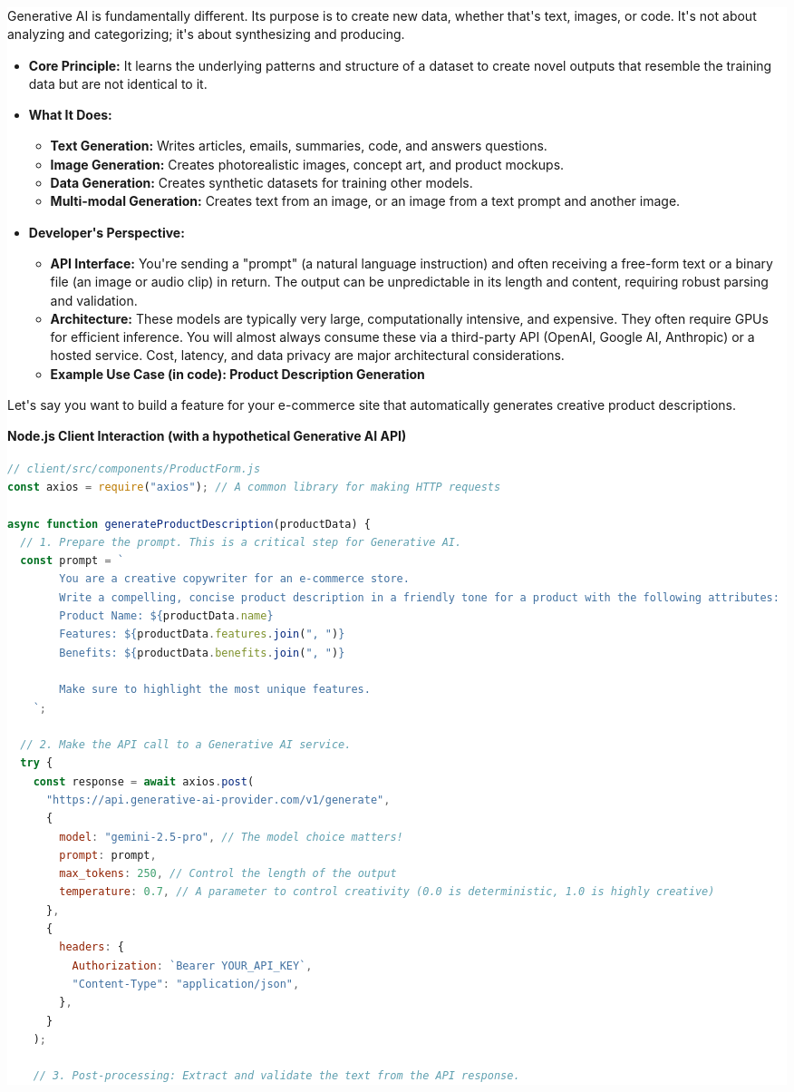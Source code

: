 Generative AI is fundamentally different. Its purpose is to create new data, whether that's text, images, or code. It's not about analyzing and categorizing; it's about synthesizing and producing.

- **Core Principle:** It learns the underlying patterns and structure of a dataset to create novel outputs that resemble the training data but are not identical to it.

- **What It Does:**

  - **Text Generation:** Writes articles, emails, summaries, code, and answers questions.
  - **Image Generation:** Creates photorealistic images, concept art, and product mockups.
  - **Data Generation:** Creates synthetic datasets for training other models.
  - **Multi-modal Generation:** Creates text from an image, or an image from a text prompt and another image.

- **Developer's Perspective:**

  - **API Interface:** You're sending a "prompt" (a natural language instruction) and often receiving a free-form text or a binary file (an image or audio clip) in return. The output can be unpredictable in its length and content, requiring robust parsing and validation.
  - **Architecture:** These models are typically very large, computationally intensive, and expensive. They often require GPUs for efficient inference. You will almost always consume these via a third-party API (OpenAI, Google AI, Anthropic) or a hosted service. Cost, latency, and data privacy are major architectural considerations.
  - **Example Use Case (in code): Product Description Generation**

Let's say you want to build a feature for your e-commerce site that automatically generates creative product descriptions.

**Node.js Client Interaction (with a hypothetical Generative AI API)**

```javascript
// client/src/components/ProductForm.js
const axios = require("axios"); // A common library for making HTTP requests

async function generateProductDescription(productData) {
  // 1. Prepare the prompt. This is a critical step for Generative AI.
  const prompt = `
        You are a creative copywriter for an e-commerce store.
        Write a compelling, concise product description in a friendly tone for a product with the following attributes:
        Product Name: ${productData.name}
        Features: ${productData.features.join(", ")}
        Benefits: ${productData.benefits.join(", ")}

        Make sure to highlight the most unique features.
    `;

  // 2. Make the API call to a Generative AI service.
  try {
    const response = await axios.post(
      "https://api.generative-ai-provider.com/v1/generate",
      {
        model: "gemini-2.5-pro", // The model choice matters!
        prompt: prompt,
        max_tokens: 250, // Control the length of the output
        temperature: 0.7, // A parameter to control creativity (0.0 is deterministic, 1.0 is highly creative)
      },
      {
        headers: {
          Authorization: `Bearer YOUR_API_KEY`,
          "Content-Type": "application/json",
        },
      }
    );

    // 3. Post-processing: Extract and validate the text from the API response.
```